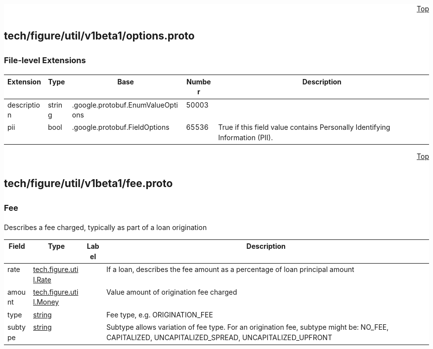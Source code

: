 





 

 

 

 



<a name="tech/figure/util/v1beta1/options.proto"></a>
<p align="right"><a href="#top">Top</a></p>

## tech/figure/util/v1beta1/options.proto


 

 


<a name="tech/figure/util/v1beta1/options.proto-extensions"></a>

### File-level Extensions
| Extension | Type | Base | Number | Description |
| --------- | ---- | ---- | ------ | ----------- |
| description | string | .google.protobuf.EnumValueOptions | 50003 |  |
| pii | bool | .google.protobuf.FieldOptions | 65536 | True if this field value contains Personally Identifying Information (PII). |

 

 



<a name="tech/figure/util/v1beta1/fee.proto"></a>
<p align="right"><a href="#top">Top</a></p>

## tech/figure/util/v1beta1/fee.proto



<a name="tech.figure.util.Fee"></a>

### Fee
Describes a fee charged, typically as part of a loan origination




| Field | Type | Label | Description |
| ----- | ---- | ----- | ----------- |
| rate | [tech.figure.util.Rate](util#tech.figure.util.Rate) |  | If a loan, describes the fee amount as a percentage of loan principal amount |
| amount | [tech.figure.util.Money](util#tech.figure.util.Money) |  | Value amount of origination fee charged |
| type | [string](#string) |  | Fee type, e.g. ORIGINATION_FEE |
| subtype | [string](#string) |  | Subtype allows variation of fee type. For an origination fee, subtype might be: NO_FEE, CAPITALIZED, UNCAPITALIZED_SPREAD, UNCAPITALIZED_UPFRONT |
